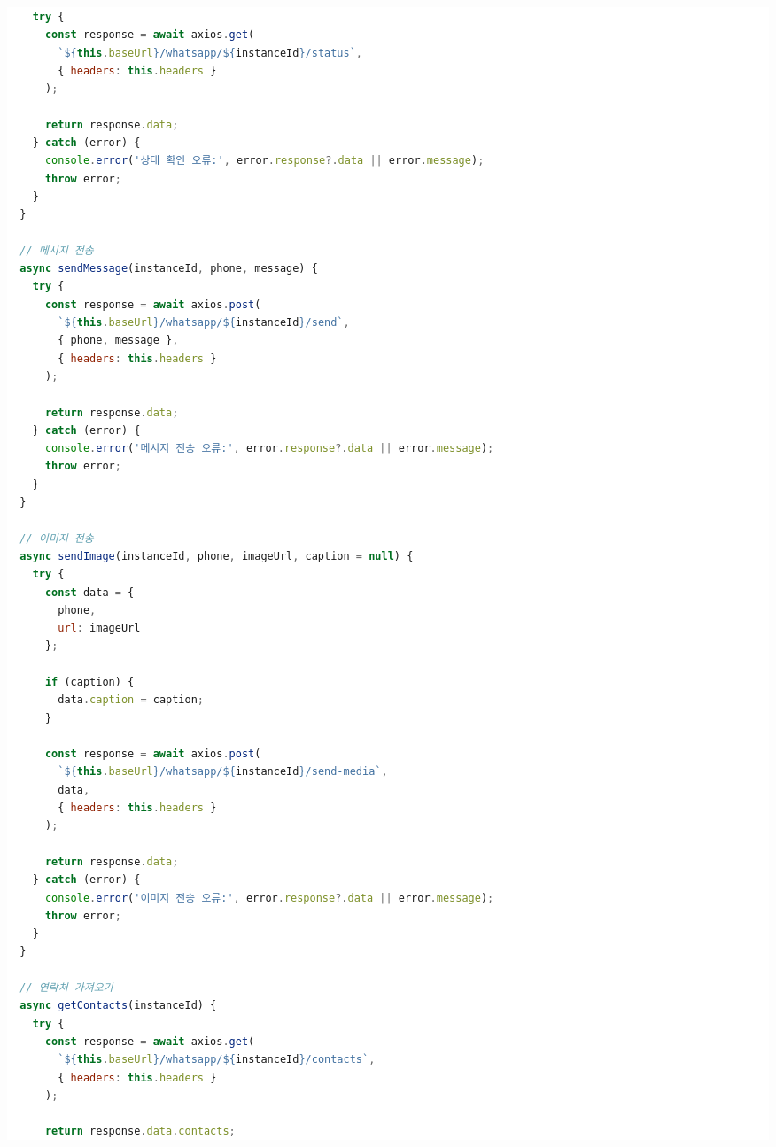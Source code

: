 ```javascript
    try {
      const response = await axios.get(
        `${this.baseUrl}/whatsapp/${instanceId}/status`,
        { headers: this.headers }
      );
      
      return response.data;
    } catch (error) {
      console.error('상태 확인 오류:', error.response?.data || error.message);
      throw error;
    }
  }
  
  // 메시지 전송
  async sendMessage(instanceId, phone, message) {
    try {
      const response = await axios.post(
        `${this.baseUrl}/whatsapp/${instanceId}/send`,
        { phone, message },
        { headers: this.headers }
      );
      
      return response.data;
    } catch (error) {
      console.error('메시지 전송 오류:', error.response?.data || error.message);
      throw error;
    }
  }
  
  // 이미지 전송
  async sendImage(instanceId, phone, imageUrl, caption = null) {
    try {
      const data = {
        phone,
        url: imageUrl
      };
      
      if (caption) {
        data.caption = caption;
      }
      
      const response = await axios.post(
        `${this.baseUrl}/whatsapp/${instanceId}/send-media`,
        data,
        { headers: this.headers }
      );
      
      return response.data;
    } catch (error) {
      console.error('이미지 전송 오류:', error.response?.data || error.message);
      throw error;
    }
  }
  
  // 연락처 가져오기
  async getContacts(instanceId) {
    try {
      const response = await axios.get(
        `${this.baseUrl}/whatsapp/${instanceId}/contacts`,
        { headers: this.headers }
      );
      
      return response.data.contacts;
```
